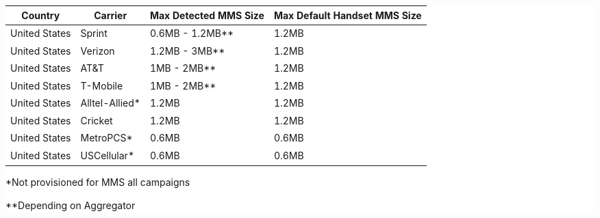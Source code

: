 | Country | Carrier | Max Detected MMS Size | Max Default Handset MMS Size |
| ------- | ------- | ---- | ---- |
| United States | Sprint | 0.6MB - 1.2MB** | 1.2MB |
| United States | Verizon | 1.2MB - 3MB** | 1.2MB |
| United States | AT&T | 1MB - 2MB** | 1.2MB |
| United States | T-Mobile | 1MB - 2MB** | 1.2MB |
| United States | Alltel-Allied* | 1.2MB | 1.2MB |
| United States | Cricket | 1.2MB | 1.2MB |
| United States | MetroPCS* | 0.6MB | 0.6MB |
| United States | USCellular* | 0.6MB | 0.6MB |

*Not provisioned for MMS all campaigns

**Depending on Aggregator



